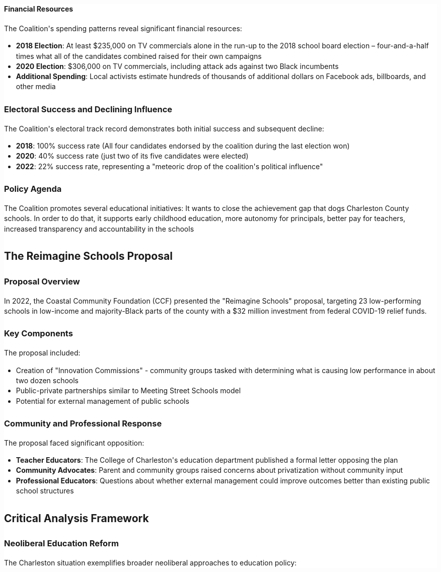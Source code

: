 #### Financial Resources
The Coalition's spending patterns reveal significant financial resources:
- **2018 Election**: At least $235,000 on TV commercials alone in the run-up to the 2018 school board election – four-and-a-half times what all of the candidates combined raised for their own campaigns
- **2020 Election**: $306,000 on TV commercials, including attack ads against two Black incumbents
- **Additional Spending**: Local activists estimate hundreds of thousands of additional dollars on Facebook ads, billboards, and other media

### Electoral Success and Declining Influence
The Coalition's electoral track record demonstrates both initial success and subsequent decline:
- **2018**: 100% success rate (All four candidates endorsed by the coalition during the last election won)
- **2020**: 40% success rate (just two of its five candidates were elected)
- **2022**: 22% success rate, representing a "meteoric drop of the coalition's political influence"

### Policy Agenda
The Coalition promotes several educational initiatives: It wants to close the achievement gap that dogs Charleston County schools. In order to do that, it supports early childhood education, more autonomy for principals, better pay for teachers, increased transparency and accountability in the schools

## The Reimagine Schools Proposal

### Proposal Overview
In 2022, the Coastal Community Foundation (CCF) presented the "Reimagine Schools" proposal, targeting 23 low-performing schools in low-income and majority-Black parts of the county with a $32 million investment from federal COVID-19 relief funds.

### Key Components
The proposal included:
- Creation of "Innovation Commissions" - community groups tasked with determining what is causing low performance in about two dozen schools
- Public-private partnerships similar to Meeting Street Schools model
- Potential for external management of public schools

### Community and Professional Response
The proposal faced significant opposition:
- **Teacher Educators**: The College of Charleston's education department published a formal letter opposing the plan
- **Community Advocates**: Parent and community groups raised concerns about privatization without community input
- **Professional Educators**: Questions about whether external management could improve outcomes better than existing public school structures

## Critical Analysis Framework

### Neoliberal Education Reform
The Charleston situation exemplifies broader neoliberal approaches to education policy:
